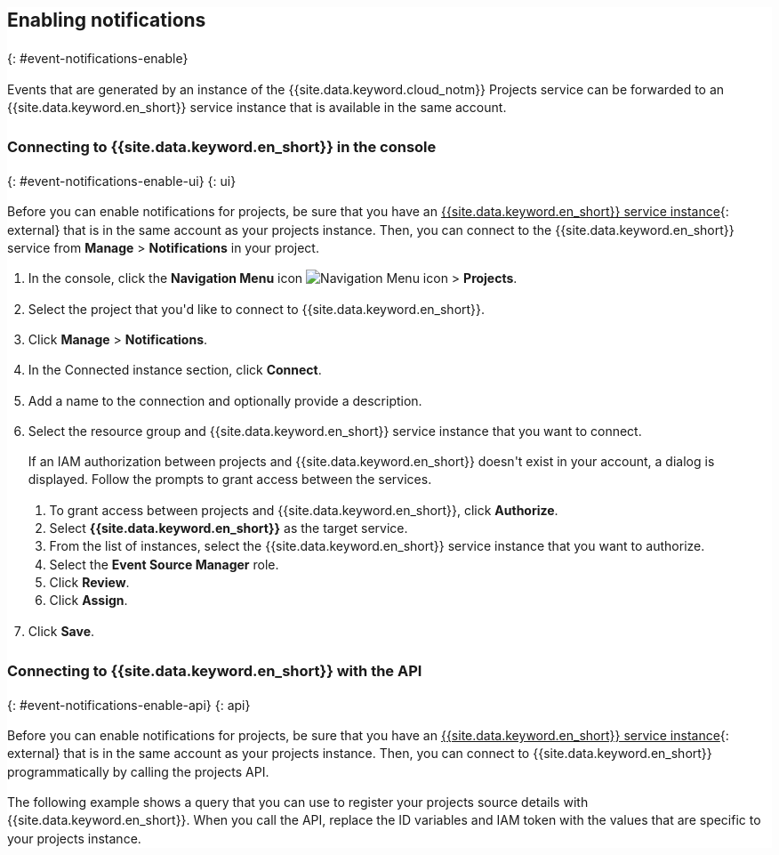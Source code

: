 ## Enabling notifications
{: #event-notifications-enable}

Events that are generated by an instance of the {{site.data.keyword.cloud_notm}} Projects service can be forwarded to an {{site.data.keyword.en_short}} service instance that is available in the same account.

### Connecting to {{site.data.keyword.en_short}} in the console
{: #event-notifications-enable-ui}
{: ui}

Before you can enable notifications for projects, be sure that you have an [{{site.data.keyword.en_short}} service instance](/catalog/services/event-notifications){: external} that is in the same account as your projects instance. Then, you can connect to the {{site.data.keyword.en_short}} service from **Manage** > **Notifications** in your project.

1. In the console, click the **Navigation Menu** icon ![Navigation Menu icon](../icons/icon_hamburger.svg) > **Projects**.
1. Select the project that you'd like to connect to {{site.data.keyword.en_short}}.
1. Click **Manage** > **Notifications**.
1. In the Connected instance section, click **Connect**.
1. Add a name to the connection and optionally provide a description.
1. Select the resource group and {{site.data.keyword.en_short}} service instance that you want to connect.

    If an IAM authorization between projects and {{site.data.keyword.en_short}} doesn't exist in your account, a dialog is displayed. Follow the prompts to grant access between the services.

    1. To grant access between projects and {{site.data.keyword.en_short}}, click **Authorize**.
    1. Select **{{site.data.keyword.en_short}}** as the target service.
    1. From the list of instances, select the {{site.data.keyword.en_short}} service instance that you want to authorize.
    1. Select the **Event Source Manager** role.
    1. Click **Review**.
    1. Click **Assign**.

1. Click **Save**.

### Connecting to {{site.data.keyword.en_short}} with the API
{: #event-notifications-enable-api}
{: api}

Before you can enable notifications for projects, be sure that you have an [{{site.data.keyword.en_short}} service instance](/catalog/services/event-notifications){: external} that is in the same account as your projects instance. Then, you can connect to {{site.data.keyword.en_short}} programmatically by calling the projects API.

The following example shows a query that you can use to register your projects source details with {{site.data.keyword.en_short}}. When you call the API, replace the ID variables and IAM token with the values that are specific to your projects instance.
